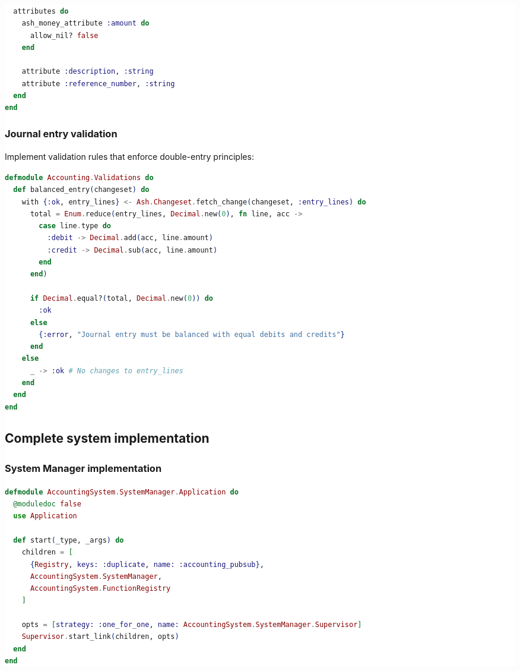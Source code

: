 ```elixir
  attributes do
    ash_money_attribute :amount do
      allow_nil? false
    end
    
    attribute :description, :string
    attribute :reference_number, :string
  end
end
```

### Journal entry validation

Implement validation rules that enforce double-entry principles:

```elixir
defmodule Accounting.Validations do
  def balanced_entry(changeset) do
    with {:ok, entry_lines} <- Ash.Changeset.fetch_change(changeset, :entry_lines) do
      total = Enum.reduce(entry_lines, Decimal.new(0), fn line, acc ->
        case line.type do
          :debit -> Decimal.add(acc, line.amount)
          :credit -> Decimal.sub(acc, line.amount)
        end
      end)
      
      if Decimal.equal?(total, Decimal.new(0)) do
        :ok
      else
        {:error, "Journal entry must be balanced with equal debits and credits"}
      end
    else
      _ -> :ok # No changes to entry_lines
    end
  end
end
```

## Complete system implementation

### System Manager implementation

```elixir
defmodule AccountingSystem.SystemManager.Application do
  @moduledoc false
  use Application

  def start(_type, _args) do
    children = [
      {Registry, keys: :duplicate, name: :accounting_pubsub},
      AccountingSystem.SystemManager,
      AccountingSystem.FunctionRegistry
    ]

    opts = [strategy: :one_for_one, name: AccountingSystem.SystemManager.Supervisor]
    Supervisor.start_link(children, opts)
  end
end
```
